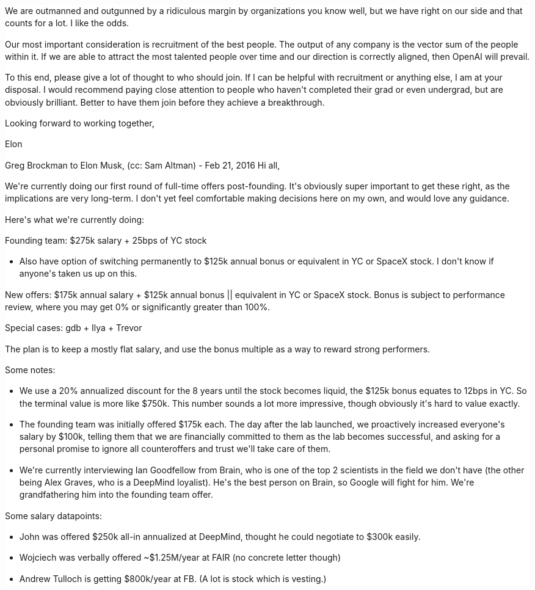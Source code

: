 We are outmanned and outgunned by a ridiculous margin by organizations you know well, but we have right on our side and that counts for a lot. I like the odds.

Our most important consideration is recruitment of the best people. The output of any company is the vector sum of the people within it. If we are able to attract the most talented people over time and our direction is correctly aligned, then OpenAI will prevail.

To this end, please give a lot of thought to who should join. If I can be helpful with recruitment or anything else, I am at your disposal. I would recommend paying close attention to people who haven't completed their grad or even undergrad, but are obviously brilliant. Better to have them join before they achieve a breakthrough.

Looking forward to working together,

Elon

Greg Brockman to Elon Musk, (cc: Sam Altman) - Feb 21, 2016
Hi all,

We're currently doing our first round of full-time offers post-founding. It's obviously super important to get these right, as the implications are very long-term. I don't yet feel comfortable making decisions here on my own, and would love any guidance.

Here's what we're currently doing:

Founding team: $275k salary + 25bps of YC stock

- Also have option of switching permanently to $125k annual bonus or equivalent in YC or SpaceX stock. I don't know if anyone's taken us up on this.

New offers: $175k annual salary + $125k annual bonus || equivalent in YC or SpaceX stock. Bonus is subject to performance review, where you may get 0% or significantly greater than 100%.

Special cases: gdb + Ilya + Trevor

The plan is to keep a mostly flat salary, and use the bonus multiple as a way to reward strong performers.

Some notes:

- We use a 20% annualized discount for the 8 years until the stock becomes liquid, the $125k bonus equates to 12bps in YC. So the terminal value is more like $750k. This number sounds a lot more impressive, though obviously it's hard to value exactly.

- The founding team was initially offered $175k each. The day after the lab launched, we proactively increased everyone's salary by $100k, telling them that we are financially committed to them as the lab becomes successful, and asking for a personal promise to ignore all counteroffers and trust we'll take care of them.

- We're currently interviewing Ian Goodfellow from Brain, who is one of the top 2 scientists in the field we don't have (the other being Alex Graves, who is a DeepMind loyalist). He's the best person on Brain, so Google will fight for him. We're grandfathering him into the founding team offer.

Some salary datapoints:

- John was offered $250k all-in annualized at DeepMind, thought he could negotiate to $300k easily.

- Wojciech was verbally offered ~$1.25M/year at FAIR (no concrete letter though)

- Andrew Tulloch is getting $800k/year at FB. (A lot is stock which is vesting.)

